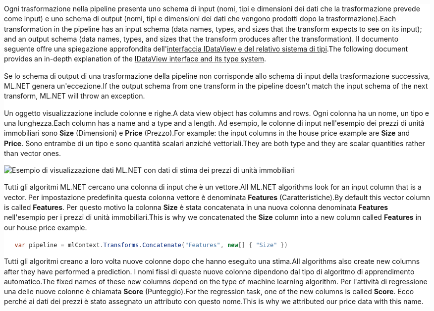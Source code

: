 <span data-ttu-id="26ddd-234">Ogni trasformazione nella pipeline presenta uno schema di input (nomi, tipi e dimensioni dei dati che la trasformazione prevede come input) e uno schema di output (nomi, tipi e dimensioni dei dati che vengono prodotti dopo la trasformazione).</span><span class="sxs-lookup"><span data-stu-id="26ddd-234">Each transformation in the pipeline has an input schema (data names, types, and sizes that the transform expects to see on its input); and an output schema (data names, types, and sizes that the transform produces after the transformation).</span></span> <span data-ttu-id="26ddd-235">Il documento seguente offre una spiegazione approfondita dell'[interfaccia IDataView e del relativo sistema di tipi](https://xadupre.github.io/machinelearningext/mlnetdocs/idataviewtypesystem.html).</span><span class="sxs-lookup"><span data-stu-id="26ddd-235">The following document provides an in-depth explanation of the [IDataView interface and its type system](https://xadupre.github.io/machinelearningext/mlnetdocs/idataviewtypesystem.html).</span></span>

<span data-ttu-id="26ddd-236">Se lo schema di output di una trasformazione della pipeline non corrisponde allo schema di input della trasformazione successiva, ML.NET genera un'eccezione.</span><span class="sxs-lookup"><span data-stu-id="26ddd-236">If the output schema from one transform in the pipeline doesn't match the input schema of the next transform, ML.NET will throw an exception.</span></span>

<span data-ttu-id="26ddd-237">Un oggetto visualizzazione include colonne e righe.</span><span class="sxs-lookup"><span data-stu-id="26ddd-237">A data view object has columns and rows.</span></span> <span data-ttu-id="26ddd-238">Ogni colonna ha un nome, un tipo e una lunghezza.</span><span class="sxs-lookup"><span data-stu-id="26ddd-238">Each column has a name and a type and a length.</span></span> <span data-ttu-id="26ddd-239">Ad esempio, le colonne di input nell'esempio dei prezzi di unità immobiliari sono **Size** (Dimensioni) e **Price** (Prezzo).</span><span class="sxs-lookup"><span data-stu-id="26ddd-239">For example: the input columns in the house price example are **Size** and **Price**.</span></span> <span data-ttu-id="26ddd-240">Sono entrambe di un tipo e sono quantità scalari anziché vettoriali.</span><span class="sxs-lookup"><span data-stu-id="26ddd-240">They are both type  and they are scalar quantities rather than vector ones.</span></span>

   ![Esempio di visualizzazione dati ML.NET con dati di stima dei prezzi di unità immobiliari](./media/ml-net-dataview.png)

<span data-ttu-id="26ddd-242">Tutti gli algoritmi ML.NET cercano una colonna di input che è un vettore.</span><span class="sxs-lookup"><span data-stu-id="26ddd-242">All ML.NET algorithms look for an input column that is a vector.</span></span> <span data-ttu-id="26ddd-243">Per impostazione predefinita questa colonna vettore è denominata **Features** (Caratteristiche).</span><span class="sxs-lookup"><span data-stu-id="26ddd-243">By default this vector column is called **Features**.</span></span> <span data-ttu-id="26ddd-244">Per questo motivo la colonna **Size** è stata concatenata in una nuova colonna denominata **Features** nell'esempio per i prezzi di unità immobiliari.</span><span class="sxs-lookup"><span data-stu-id="26ddd-244">This is why we concatenated the **Size** column into a new column called **Features** in our house price example.</span></span>

 ```csharp
    var pipeline = mlContext.Transforms.Concatenate("Features", new[] { "Size" })
 ```

<span data-ttu-id="26ddd-245">Tutti gli algoritmi creano a loro volta nuove colonne dopo che hanno eseguito una stima.</span><span class="sxs-lookup"><span data-stu-id="26ddd-245">All algorithms also create new columns after they have performed a prediction.</span></span> <span data-ttu-id="26ddd-246">I nomi fissi di queste nuove colonne dipendono dal tipo di algoritmo di apprendimento automatico.</span><span class="sxs-lookup"><span data-stu-id="26ddd-246">The fixed names of these new columns depend on the type of machine learning algorithm.</span></span> <span data-ttu-id="26ddd-247">Per l'attività di regressione una delle nuove colonne è chiamata **Score** (Punteggio).</span><span class="sxs-lookup"><span data-stu-id="26ddd-247">For the regression task, one of the new columns is called **Score**.</span></span> <span data-ttu-id="26ddd-248">Ecco perché ai dati dei prezzi è stato assegnato un attributo con questo nome.</span><span class="sxs-lookup"><span data-stu-id="26ddd-248">This is why we attributed our price data with this name.</span></span>
